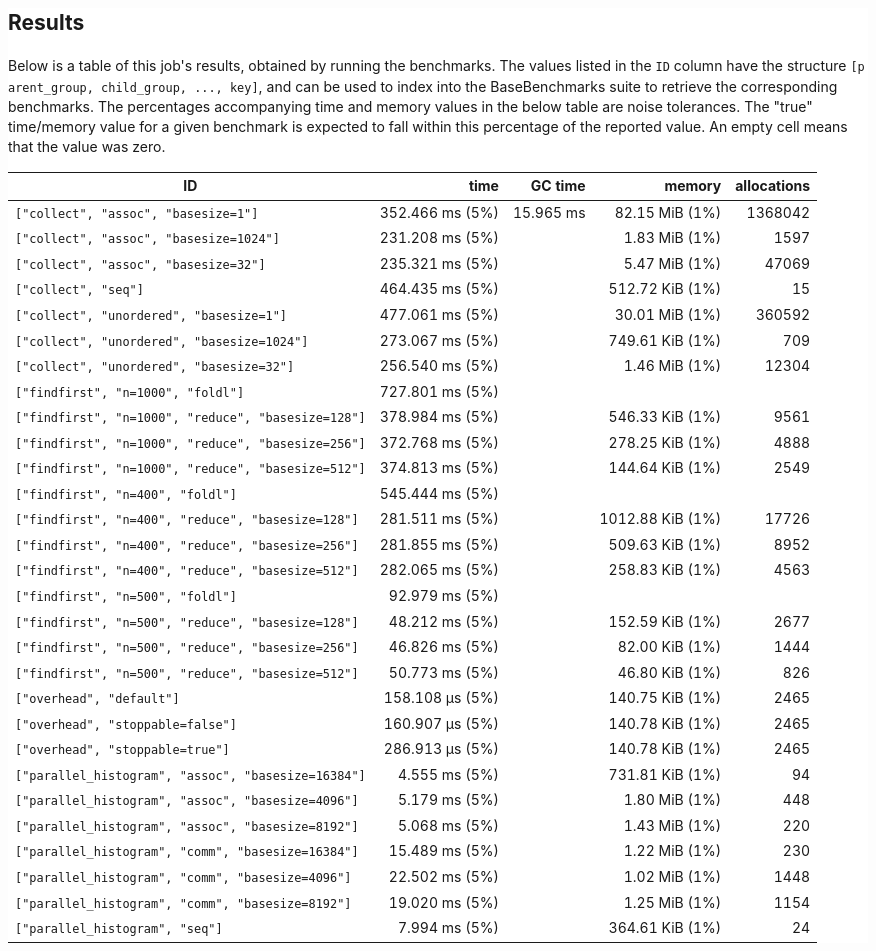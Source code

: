 ## Results
Below is a table of this job's results, obtained by running the benchmarks.
The values listed in the `ID` column have the structure `[parent_group, child_group, ..., key]`, and can be used to
index into the BaseBenchmarks suite to retrieve the corresponding benchmarks.
The percentages accompanying time and memory values in the below table are noise tolerances. The "true"
time/memory value for a given benchmark is expected to fall within this percentage of the reported value.
An empty cell means that the value was zero.

| ID                                                  | time            | GC time   | memory           | allocations |
|-----------------------------------------------------|----------------:|----------:|-----------------:|------------:|
| `["collect", "assoc", "basesize=1"]`                | 352.466 ms (5%) | 15.965 ms |   82.15 MiB (1%) |     1368042 |
| `["collect", "assoc", "basesize=1024"]`             | 231.208 ms (5%) |           |    1.83 MiB (1%) |        1597 |
| `["collect", "assoc", "basesize=32"]`               | 235.321 ms (5%) |           |    5.47 MiB (1%) |       47069 |
| `["collect", "seq"]`                                | 464.435 ms (5%) |           |  512.72 KiB (1%) |          15 |
| `["collect", "unordered", "basesize=1"]`            | 477.061 ms (5%) |           |   30.01 MiB (1%) |      360592 |
| `["collect", "unordered", "basesize=1024"]`         | 273.067 ms (5%) |           |  749.61 KiB (1%) |         709 |
| `["collect", "unordered", "basesize=32"]`           | 256.540 ms (5%) |           |    1.46 MiB (1%) |       12304 |
| `["findfirst", "n=1000", "foldl"]`                  | 727.801 ms (5%) |           |                  |             |
| `["findfirst", "n=1000", "reduce", "basesize=128"]` | 378.984 ms (5%) |           |  546.33 KiB (1%) |        9561 |
| `["findfirst", "n=1000", "reduce", "basesize=256"]` | 372.768 ms (5%) |           |  278.25 KiB (1%) |        4888 |
| `["findfirst", "n=1000", "reduce", "basesize=512"]` | 374.813 ms (5%) |           |  144.64 KiB (1%) |        2549 |
| `["findfirst", "n=400", "foldl"]`                   | 545.444 ms (5%) |           |                  |             |
| `["findfirst", "n=400", "reduce", "basesize=128"]`  | 281.511 ms (5%) |           | 1012.88 KiB (1%) |       17726 |
| `["findfirst", "n=400", "reduce", "basesize=256"]`  | 281.855 ms (5%) |           |  509.63 KiB (1%) |        8952 |
| `["findfirst", "n=400", "reduce", "basesize=512"]`  | 282.065 ms (5%) |           |  258.83 KiB (1%) |        4563 |
| `["findfirst", "n=500", "foldl"]`                   |  92.979 ms (5%) |           |                  |             |
| `["findfirst", "n=500", "reduce", "basesize=128"]`  |  48.212 ms (5%) |           |  152.59 KiB (1%) |        2677 |
| `["findfirst", "n=500", "reduce", "basesize=256"]`  |  46.826 ms (5%) |           |   82.00 KiB (1%) |        1444 |
| `["findfirst", "n=500", "reduce", "basesize=512"]`  |  50.773 ms (5%) |           |   46.80 KiB (1%) |         826 |
| `["overhead", "default"]`                           | 158.108 μs (5%) |           |  140.75 KiB (1%) |        2465 |
| `["overhead", "stoppable=false"]`                   | 160.907 μs (5%) |           |  140.78 KiB (1%) |        2465 |
| `["overhead", "stoppable=true"]`                    | 286.913 μs (5%) |           |  140.78 KiB (1%) |        2465 |
| `["parallel_histogram", "assoc", "basesize=16384"]` |   4.555 ms (5%) |           |  731.81 KiB (1%) |          94 |
| `["parallel_histogram", "assoc", "basesize=4096"]`  |   5.179 ms (5%) |           |    1.80 MiB (1%) |         448 |
| `["parallel_histogram", "assoc", "basesize=8192"]`  |   5.068 ms (5%) |           |    1.43 MiB (1%) |         220 |
| `["parallel_histogram", "comm", "basesize=16384"]`  |  15.489 ms (5%) |           |    1.22 MiB (1%) |         230 |
| `["parallel_histogram", "comm", "basesize=4096"]`   |  22.502 ms (5%) |           |    1.02 MiB (1%) |        1448 |
| `["parallel_histogram", "comm", "basesize=8192"]`   |  19.020 ms (5%) |           |    1.25 MiB (1%) |        1154 |
| `["parallel_histogram", "seq"]`                     |   7.994 ms (5%) |           |  364.61 KiB (1%) |          24 |